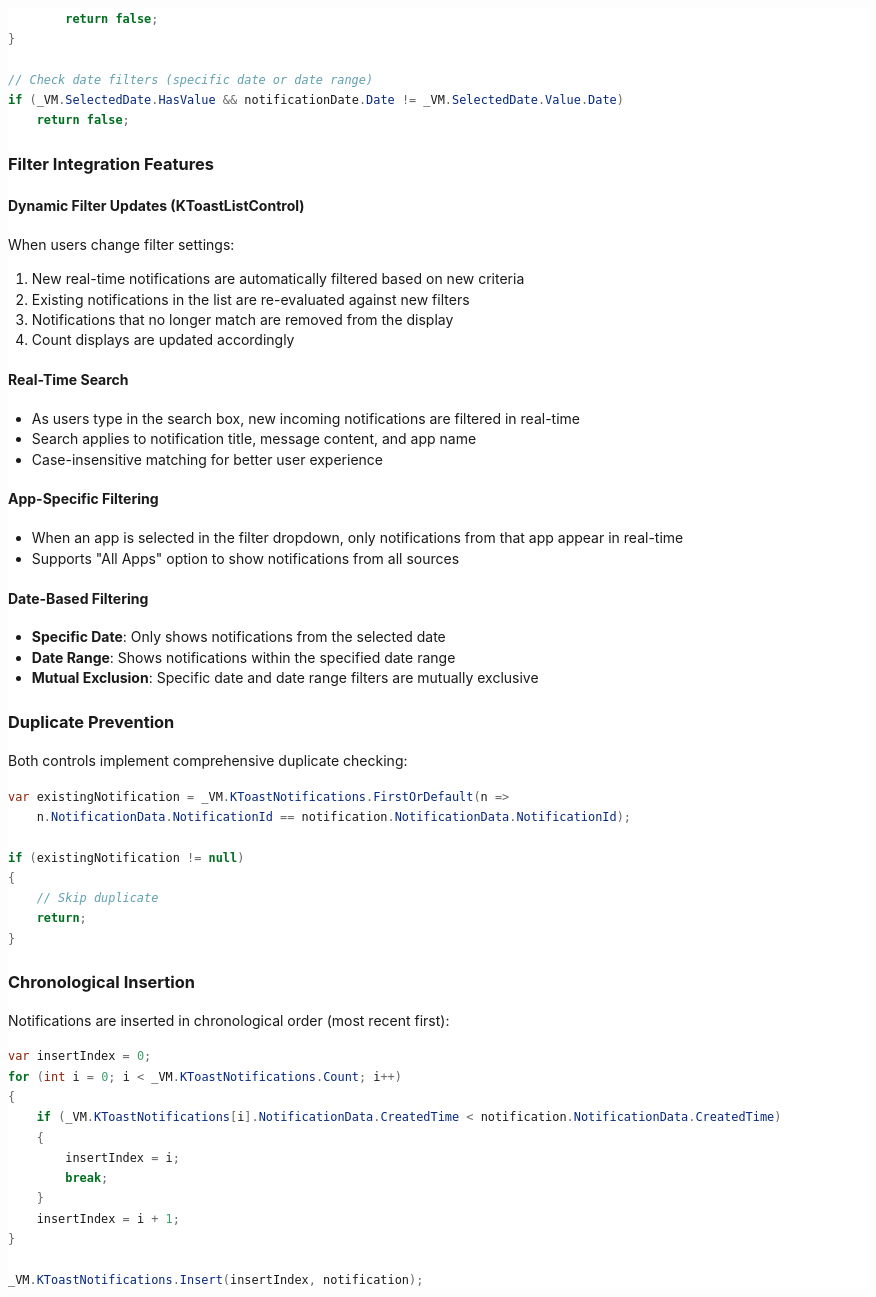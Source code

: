 ```csharp
        return false;
}

// Check date filters (specific date or date range)
if (_VM.SelectedDate.HasValue && notificationDate.Date != _VM.SelectedDate.Value.Date)
    return false;
```

### Filter Integration Features

#### Dynamic Filter Updates (KToastListControl)
When users change filter settings:
1. New real-time notifications are automatically filtered based on new criteria
2. Existing notifications in the list are re-evaluated against new filters
3. Notifications that no longer match are removed from the display
4. Count displays are updated accordingly

#### Real-Time Search
- As users type in the search box, new incoming notifications are filtered in real-time
- Search applies to notification title, message content, and app name
- Case-insensitive matching for better user experience

#### App-Specific Filtering
- When an app is selected in the filter dropdown, only notifications from that app appear in real-time
- Supports "All Apps" option to show notifications from all sources

#### Date-Based Filtering
- **Specific Date**: Only shows notifications from the selected date
- **Date Range**: Shows notifications within the specified date range
- **Mutual Exclusion**: Specific date and date range filters are mutually exclusive

### Duplicate Prevention

Both controls implement comprehensive duplicate checking:

```csharp
var existingNotification = _VM.KToastNotifications.FirstOrDefault(n => 
    n.NotificationData.NotificationId == notification.NotificationData.NotificationId);

if (existingNotification != null)
{
    // Skip duplicate
    return;
}
```

### Chronological Insertion

Notifications are inserted in chronological order (most recent first):

```csharp
var insertIndex = 0;
for (int i = 0; i < _VM.KToastNotifications.Count; i++)
{
    if (_VM.KToastNotifications[i].NotificationData.CreatedTime < notification.NotificationData.CreatedTime)
    {
        insertIndex = i;
        break;
    }
    insertIndex = i + 1;
}

_VM.KToastNotifications.Insert(insertIndex, notification);
```